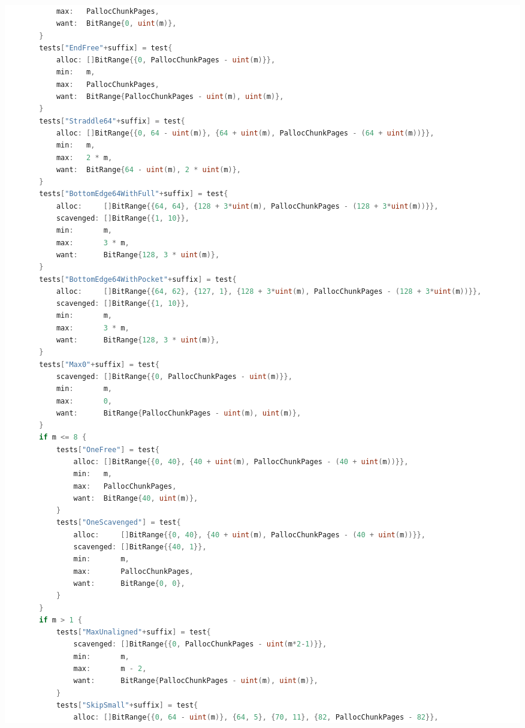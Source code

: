 ```go
			max:   PallocChunkPages,
			want:  BitRange{0, uint(m)},
		}
		tests["EndFree"+suffix] = test{
			alloc: []BitRange{{0, PallocChunkPages - uint(m)}},
			min:   m,
			max:   PallocChunkPages,
			want:  BitRange{PallocChunkPages - uint(m), uint(m)},
		}
		tests["Straddle64"+suffix] = test{
			alloc: []BitRange{{0, 64 - uint(m)}, {64 + uint(m), PallocChunkPages - (64 + uint(m))}},
			min:   m,
			max:   2 * m,
			want:  BitRange{64 - uint(m), 2 * uint(m)},
		}
		tests["BottomEdge64WithFull"+suffix] = test{
			alloc:     []BitRange{{64, 64}, {128 + 3*uint(m), PallocChunkPages - (128 + 3*uint(m))}},
			scavenged: []BitRange{{1, 10}},
			min:       m,
			max:       3 * m,
			want:      BitRange{128, 3 * uint(m)},
		}
		tests["BottomEdge64WithPocket"+suffix] = test{
			alloc:     []BitRange{{64, 62}, {127, 1}, {128 + 3*uint(m), PallocChunkPages - (128 + 3*uint(m))}},
			scavenged: []BitRange{{1, 10}},
			min:       m,
			max:       3 * m,
			want:      BitRange{128, 3 * uint(m)},
		}
		tests["Max0"+suffix] = test{
			scavenged: []BitRange{{0, PallocChunkPages - uint(m)}},
			min:       m,
			max:       0,
			want:      BitRange{PallocChunkPages - uint(m), uint(m)},
		}
		if m <= 8 {
			tests["OneFree"] = test{
				alloc: []BitRange{{0, 40}, {40 + uint(m), PallocChunkPages - (40 + uint(m))}},
				min:   m,
				max:   PallocChunkPages,
				want:  BitRange{40, uint(m)},
			}
			tests["OneScavenged"] = test{
				alloc:     []BitRange{{0, 40}, {40 + uint(m), PallocChunkPages - (40 + uint(m))}},
				scavenged: []BitRange{{40, 1}},
				min:       m,
				max:       PallocChunkPages,
				want:      BitRange{0, 0},
			}
		}
		if m > 1 {
			tests["MaxUnaligned"+suffix] = test{
				scavenged: []BitRange{{0, PallocChunkPages - uint(m*2-1)}},
				min:       m,
				max:       m - 2,
				want:      BitRange{PallocChunkPages - uint(m), uint(m)},
			}
			tests["SkipSmall"+suffix] = test{
				alloc: []BitRange{{0, 64 - uint(m)}, {64, 5}, {70, 11}, {82, PallocChunkPages - 82}},
```